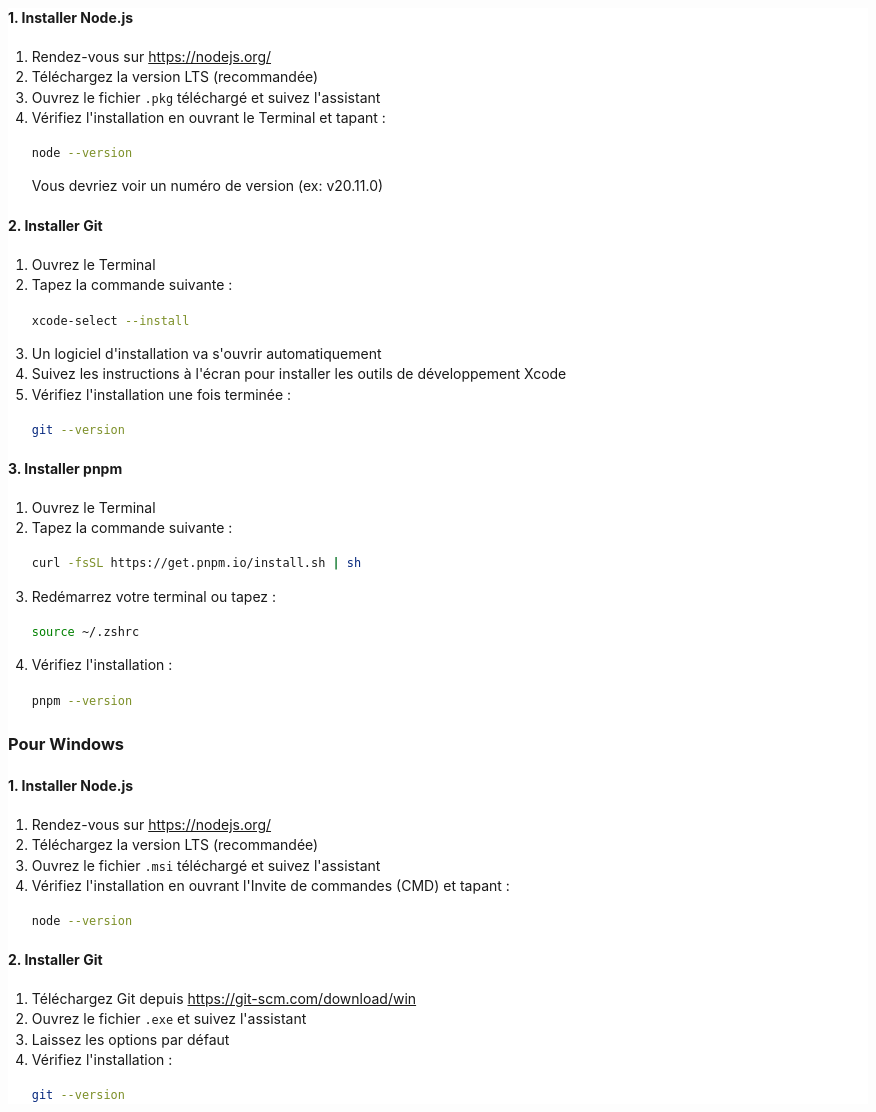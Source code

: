 #### 1. Installer Node.js

1. Rendez-vous sur https://nodejs.org/
2. Téléchargez la version LTS (recommandée)
3. Ouvrez le fichier `.pkg` téléchargé et suivez l'assistant
4. Vérifiez l'installation en ouvrant le Terminal et tapant :
   ```bash
   node --version
   ```
   Vous devriez voir un numéro de version (ex: v20.11.0)

#### 2. Installer Git

1. Ouvrez le Terminal
2. Tapez la commande suivante :
   ```bash
   xcode-select --install
   ```
3. Un logiciel d'installation va s'ouvrir automatiquement
4. Suivez les instructions à l'écran pour installer les outils de développement Xcode
5. Vérifiez l'installation une fois terminée :
   ```bash
   git --version
   ```

#### 3. Installer pnpm

1. Ouvrez le Terminal
2. Tapez la commande suivante :
   ```bash
   curl -fsSL https://get.pnpm.io/install.sh | sh
   ```
3. Redémarrez votre terminal ou tapez :
   ```bash
   source ~/.zshrc
   ```
4. Vérifiez l'installation :
   ```bash
   pnpm --version
   ```

### Pour Windows

#### 1. Installer Node.js

1. Rendez-vous sur https://nodejs.org/
2. Téléchargez la version LTS (recommandée)
3. Ouvrez le fichier `.msi` téléchargé et suivez l'assistant
4. Vérifiez l'installation en ouvrant l'Invite de commandes (CMD) et tapant :
   ```bash
   node --version
   ```

#### 2. Installer Git

1. Téléchargez Git depuis https://git-scm.com/download/win
2. Ouvrez le fichier `.exe` et suivez l'assistant
3. Laissez les options par défaut
4. Vérifiez l'installation :
   ```bash
   git --version
   ```
